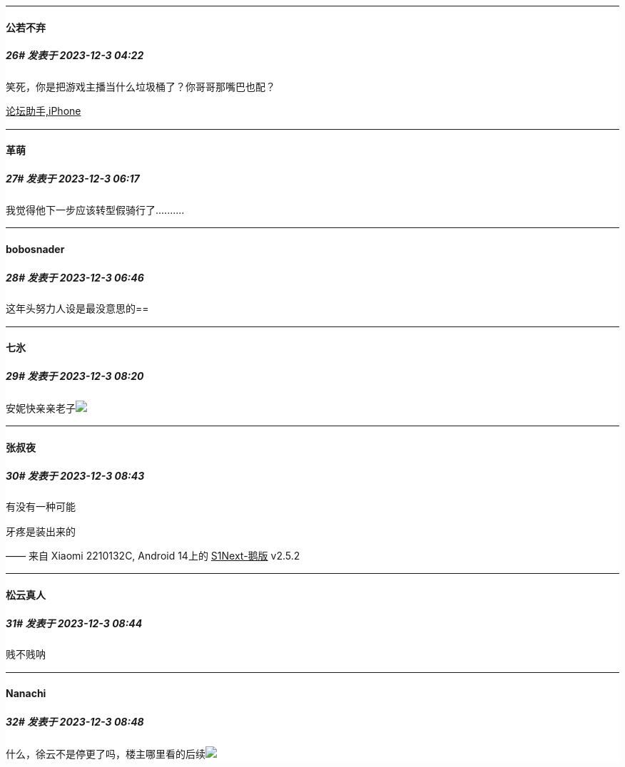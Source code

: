 *****

####  公若不弃  
##### 26#       发表于 2023-12-3 04:22

笑死，你是把游戏主播当什么垃圾桶了？你哥哥那嘴巴也配？

[论坛助手,iPhone](https://bbs.saraba1st.com/2b/forum.php?mod=viewthread&amp;tid=2029836)

*****

####  革萌  
##### 27#       发表于 2023-12-3 06:17

我觉得他下一步应该转型假骑行了..........

*****

####  bobosnader  
##### 28#       发表于 2023-12-3 06:46

这年头努力人设是最没意思的==

*****

####  七氷  
##### 29#       发表于 2023-12-3 08:20

安妮快亲亲老子<img src="https://static.saraba1st.com/image/smiley/face2017/065.png" referrerpolicy="no-referrer">

*****

####  张叔夜  
##### 30#       发表于 2023-12-3 08:43

有没有一种可能

牙疼是装出来的

—— 来自 Xiaomi 2210132C, Android 14上的 [S1Next-鹅版](https://github.com/ykrank/S1-Next/releases) v2.5.2


*****

####  松云真人  
##### 31#       发表于 2023-12-3 08:44

贱不贱呐

*****

####  Nanachi  
##### 32#       发表于 2023-12-3 08:48

什么，徐云不是停更了吗，楼主哪里看的后续<img src="https://static.saraba1st.com/image/smiley/face2017/245.png" referrerpolicy="no-referrer">
